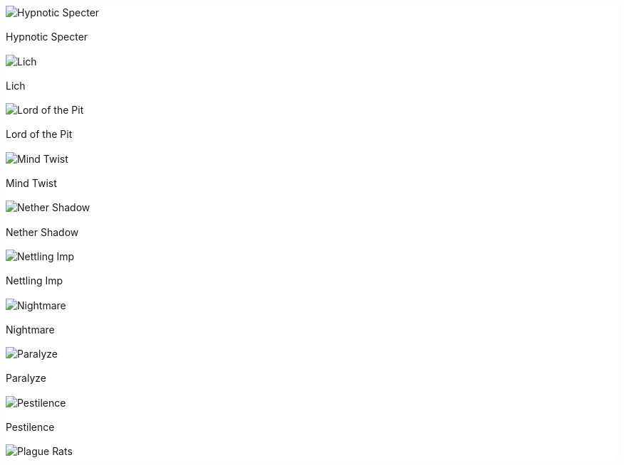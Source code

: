 
![Hypnotic Specter](https://media.wizards.com/2022/sun/en_l3N7cwBWsV.png)  

Hypnotic Specter




![Lich](https://media.wizards.com/2022/sun/en_IBdpprgHl0.png)  

Lich




![Lord of the Pit](https://media.wizards.com/2022/sun/en_RCnWFfl46S.png)  

Lord of the Pit




![Mind Twist](https://media.wizards.com/2022/sun/en_WPWa1e2cqa.png)  

Mind Twist




![Nether Shadow](https://media.wizards.com/2022/sun/en_OOiVLQDvmn.png)  

Nether Shadow




![Nettling Imp](https://media.wizards.com/2022/sun/en_OeHaxrA4CE.png)  

Nettling Imp




![Nightmare](https://media.wizards.com/2022/sun/en_Qmfq7QAfIh.png)  

Nightmare




![Paralyze](https://media.wizards.com/2022/sun/en_5VpEBlDeLj.png)  

Paralyze




![Pestilence](https://media.wizards.com/2022/sun/en_ZvYyrWa5UZ.png)  

Pestilence




![Plague Rats](https://media.wizards.com/2022/sun/en_TTCH38jszd.png)  
